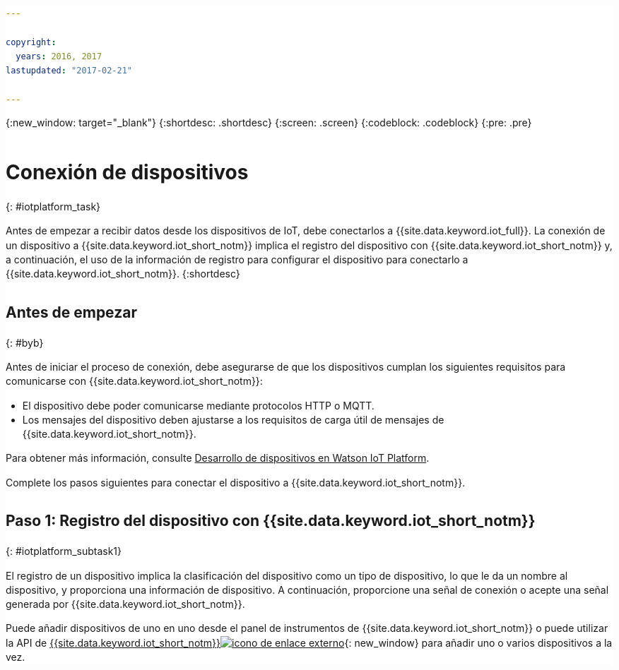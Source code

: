 ```yaml
---

copyright:
  years: 2016, 2017
lastupdated: "2017-02-21"

---
```


{:new_window: target="_blank"}
{:shortdesc: .shortdesc}
{:screen: .screen}
{:codeblock: .codeblock}
{:pre: .pre}

# Conexión de dispositivos
{: #iotplatform_task}

Antes de empezar a recibir datos desde los dispositivos de IoT, debe conectarlos a {{site.data.keyword.iot_full}}. La conexión de un dispositivo a {{site.data.keyword.iot_short_notm}} implica el registro del dispositivo con {{site.data.keyword.iot_short_notm}} y, a continuación, el uso de la información de registro para configurar el dispositivo para conectarlo a {{site.data.keyword.iot_short_notm}}.
{:shortdesc}

## Antes de empezar
{: #byb}

Antes de iniciar el proceso de conexión, debe asegurarse de que los dispositivos cumplan los siguientes requisitos para comunicarse con {{site.data.keyword.iot_short_notm}}:

- El dispositivo debe poder comunicarse mediante protocolos HTTP o MQTT.
- Los mensajes del dispositivo deben ajustarse a los requisitos de carga útil de mensajes de {{site.data.keyword.iot_short_notm}}.

Para obtener más información, consulte [Desarrollo de dispositivos en Watson IoT Platform](https://console.ng.bluemix.net/docs/services/IoT/devices/device_dev_index.html).

Complete los pasos siguientes para conectar el dispositivo a {{site.data.keyword.iot_short_notm}}.

## Paso 1: Registro del dispositivo con {{site.data.keyword.iot_short_notm}}  
{: #iotplatform_subtask1}

El registro de un dispositivo implica la clasificación del dispositivo como un tipo de dispositivo, lo que le da un nombre al dispositivo, y proporciona una información de dispositivo. A continuación, proporcione una señal de conexión o acepte una señal generada por {{site.data.keyword.iot_short_notm}}.

Puede añadir dispositivos de uno en uno desde el panel de instrumentos de {{site.data.keyword.iot_short_notm}} o puede utilizar la API de [ {{site.data.keyword.iot_short_notm}}![icono de enlace externo](../../icons/launch-glyph.svg)](https://docs.internetofthings.ibmcloud.com/swagger/v0002.html#!/Bulk_Operations/post_bulk_devices_add){: new_window} para añadir uno o varios dispositivos a la vez. 
